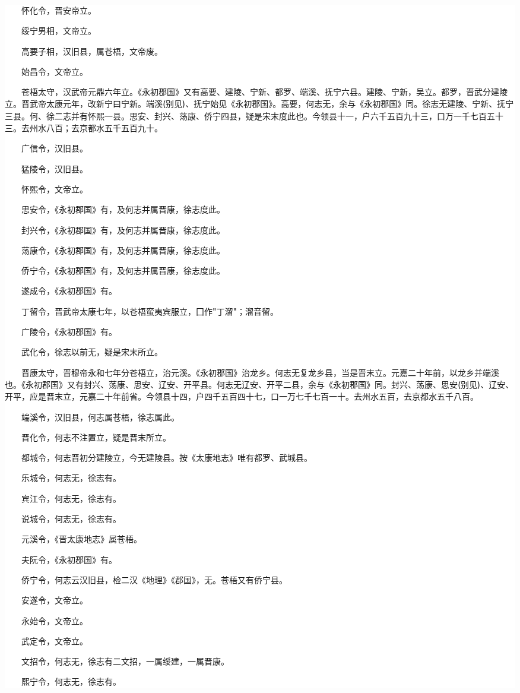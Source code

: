 　　怀化令，晋安帝立。

　　绥宁男相，文帝立。

　　高要子相，汉旧县，属苍梧，文帝废。

　　始昌令，文帝立。

　　苍梧太守，汉武帝元鼎六年立。《永初郡国》又有高要、建陵、宁新、都罗、端溪、抚宁六县。建陵、宁新，吴立。都罗，晋武分建陵立。晋武帝太康元年，改新宁曰宁新。端溪(别见)、抚宁始见《永初郡国》。高要，何志无，余与《永初郡国》同。徐志无建陵、宁新、抚宁三县。何、徐二志并有怀熙一县。思安、封兴、荡康、侨宁四县，疑是宋末度此也。今领县十一，户六千五百九十三，口万一千七百五十三。去州水八百；去京都水五千五百九十。

　　广信令，汉旧县。

　　猛陵令，汉旧县。

　　怀熙令，文帝立。

　　思安令，《永初郡国》有，及何志并属晋康，徐志度此。

　　封兴令，《永初郡国》有，及何志并属晋康，徐志度此。

　　荡康令，《永初郡国》有，及何志并属晋康，徐志度此。

　　侨宁令，《永初郡国》有，及何志并属晋康，徐志度此。

　　遂成令，《永初郡国》有。

　　丁留令，晋武帝太康七年，以苍梧蛮夷宾服立，囗作"丁溜"；溜音留。

　　广陵令，《永初郡国》有。

　　武化令，徐志以前无，疑是宋末所立。

　　晋康太守，晋穆帝永和七年分苍梧立，治元溪。《永初郡国》治龙乡。何志无复龙乡县，当是晋末立。元嘉二十年前，以龙乡并端溪也。《永初郡国》又有封兴、荡康、思安、辽安、开平县。何志无辽安、开平二县，余与《永初郡国》同。封兴、荡康、思安(别见)、辽安、开平，应是晋末立，元嘉二十年前省。今领县十四，户四千五百四十七，口一万七千七百一十。去州水五百，去京都水五千八百。

　　端溪令，汉旧县，何志属苍梧，徐志属此。

　　晋化令，何志不注置立，疑是晋末所立。

　　都城令，何志晋初分建陵立，今无建陵县。按《太康地志》唯有都罗、武城县。

　　乐城令，何志无，徐志有。

　　宾江令，何志无，徐志有。

　　说城令，何志无，徐志有。

　　元溪令，《晋太康地志》属苍梧。

　　夫阮令，《永初郡国》有。

　　侨宁令，何志云汉旧县，检二汉《地理》《郡国》，无。苍梧又有侨宁县。

　　安遂令，文帝立。

　　永始令，文帝立。

　　武定令，文帝立。

　　文招令，何志无，徐志有二文招，一属绥建，一属晋康。

　　熙宁令，何志无，徐志有。
